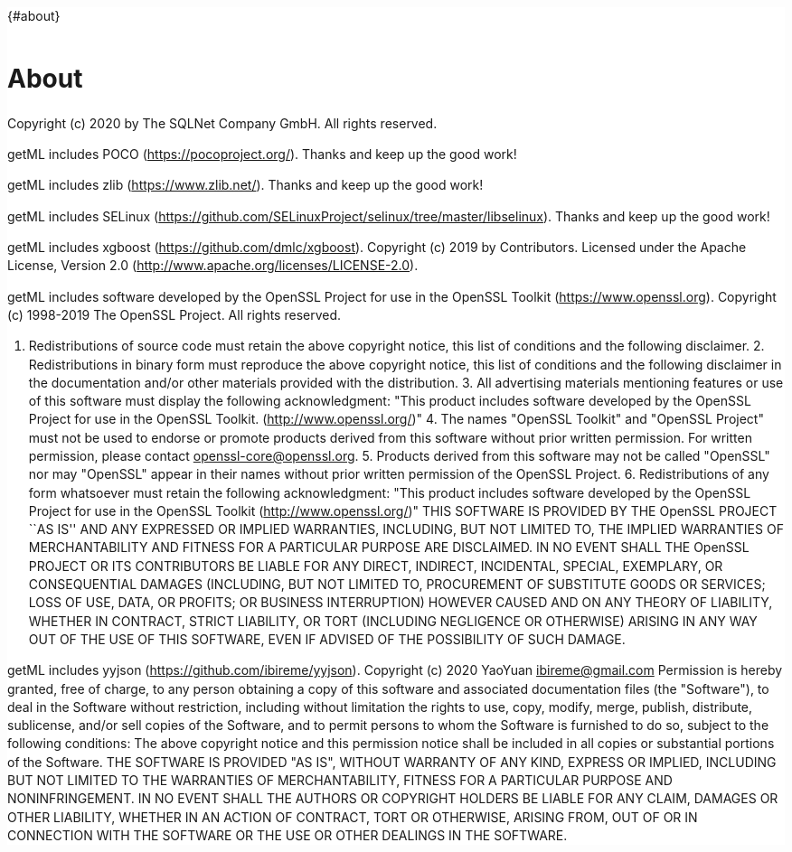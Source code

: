 [](){#about}
# About

 Copyright (c) 2020 by The SQLNet Company GmbH. All rights reserved.

getML includes POCO (https://pocoproject.org/). Thanks and keep up the good work!

getML includes zlib (https://www.zlib.net/). Thanks and keep up the good work!

getML includes SELinux (https://github.com/SELinuxProject/selinux/tree/master/libselinux). Thanks and keep up the good work!

getML includes xgboost (https://github.com/dmlc/xgboost). Copyright (c) 2019 by Contributors. Licensed under the Apache License, Version 2.0 (http://www.apache.org/licenses/LICENSE-2.0).

getML includes software developed by the OpenSSL Project for use in the OpenSSL Toolkit (https://www.openssl.org). Copyright (c) 1998-2019 The OpenSSL Project. All rights reserved.
1. Redistributions of source code must retain the above copyright notice, this list of conditions and the following disclaimer. 2. Redistributions in binary form must reproduce the above copyright notice, this list of conditions and the following disclaimer in the documentation and/or other materials provided with the distribution. 3. All advertising materials mentioning features or use of this software must display the following acknowledgment: "This product includes software developed by the OpenSSL Project for use in the OpenSSL Toolkit. (http://www.openssl.org/)" 4. The names "OpenSSL Toolkit" and "OpenSSL Project" must not be used to endorse or promote products derived from this software without prior written permission. For written permission, please contact openssl-core@openssl.org. 5. Products derived from this software may not be called "OpenSSL" nor may "OpenSSL" appear in their names without prior written permission of the OpenSSL Project. 6. Redistributions of any form whatsoever must retain the following acknowledgment: "This product includes software developed by the OpenSSL Project for use in the OpenSSL Toolkit (http://www.openssl.org/)" THIS SOFTWARE IS PROVIDED BY THE OpenSSL PROJECT ``AS IS'' AND ANY EXPRESSED OR IMPLIED WARRANTIES, INCLUDING, BUT NOT LIMITED TO, THE IMPLIED WARRANTIES OF MERCHANTABILITY AND FITNESS FOR A PARTICULAR PURPOSE ARE DISCLAIMED. IN NO EVENT SHALL THE OpenSSL PROJECT OR ITS CONTRIBUTORS BE LIABLE FOR ANY DIRECT, INDIRECT, INCIDENTAL, SPECIAL, EXEMPLARY, OR CONSEQUENTIAL DAMAGES (INCLUDING, BUT NOT LIMITED TO, PROCUREMENT OF SUBSTITUTE GOODS OR SERVICES; LOSS OF USE, DATA, OR PROFITS; OR BUSINESS INTERRUPTION) HOWEVER CAUSED AND ON ANY THEORY OF LIABILITY, WHETHER IN CONTRACT, STRICT LIABILITY, OR TORT (INCLUDING NEGLIGENCE OR OTHERWISE) ARISING IN ANY WAY OUT OF THE USE OF THIS SOFTWARE, EVEN IF ADVISED OF THE POSSIBILITY OF SUCH DAMAGE.

getML includes yyjson (https://github.com/ibireme/yyjson). Copyright (c) 2020 YaoYuan <ibireme@gmail.com>
Permission is hereby granted, free of charge, to any person obtaining a copy of this software and associated documentation files (the "Software"), to deal
in the Software without restriction, including without limitation the rights to use, copy, modify, merge, publish, distribute, sublicense, and/or sell
copies of the Software, and to permit persons to whom the Software is furnished to do so, subject to the following conditions:
The above copyright notice and this permission notice shall be included in all copies or substantial portions of the Software.
THE SOFTWARE IS PROVIDED "AS IS", WITHOUT WARRANTY OF ANY KIND, EXPRESS OR
IMPLIED, INCLUDING BUT NOT LIMITED TO THE WARRANTIES OF MERCHANTABILITY,
FITNESS FOR A PARTICULAR PURPOSE AND NONINFRINGEMENT. IN NO EVENT SHALL THE
AUTHORS OR COPYRIGHT HOLDERS BE LIABLE FOR ANY CLAIM, DAMAGES OR OTHER
LIABILITY, WHETHER IN AN ACTION OF CONTRACT, TORT OR OTHERWISE, ARISING FROM,
OUT OF OR IN CONNECTION WITH THE SOFTWARE OR THE USE OR OTHER DEALINGS IN THE SOFTWARE.
